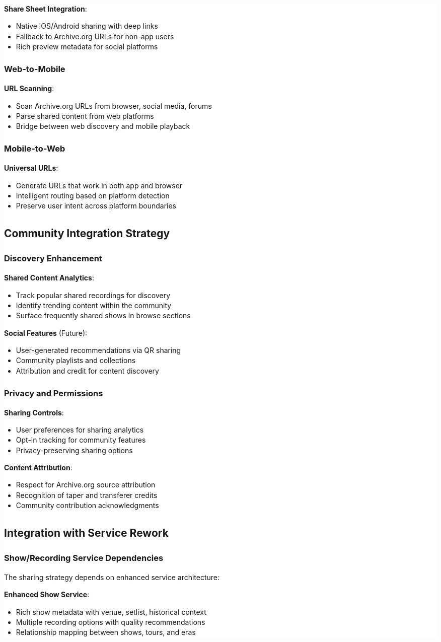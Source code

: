 **Share Sheet Integration**:
- Native iOS/Android sharing with deep links
- Fallback to Archive.org URLs for non-app users
- Rich preview metadata for social platforms

### Web-to-Mobile

**URL Scanning**:
- Scan Archive.org URLs from browser, social media, forums
- Parse shared content from web platforms
- Bridge between web discovery and mobile playback

### Mobile-to-Web

**Universal URLs**:
- Generate URLs that work in both app and browser
- Intelligent routing based on platform detection
- Preserve user intent across platform boundaries

## Community Integration Strategy

### Discovery Enhancement

**Shared Content Analytics**:
- Track popular shared recordings for discovery
- Identify trending content within the community
- Surface frequently shared shows in browse sections

**Social Features** (Future):
- User-generated recommendations via QR sharing
- Community playlists and collections
- Attribution and credit for content discovery

### Privacy and Permissions

**Sharing Controls**:
- User preferences for sharing analytics
- Opt-in tracking for community features
- Privacy-preserving sharing options

**Content Attribution**:
- Respect for Archive.org source attribution
- Recognition of taper and transferer credits
- Community contribution acknowledgments

## Integration with Service Rework

### Show/Recording Service Dependencies

The sharing strategy depends on enhanced service architecture:

**Enhanced Show Service**:
- Rich show metadata with venue, setlist, historical context
- Multiple recording options with quality recommendations
- Relationship mapping between shows, tours, and eras
